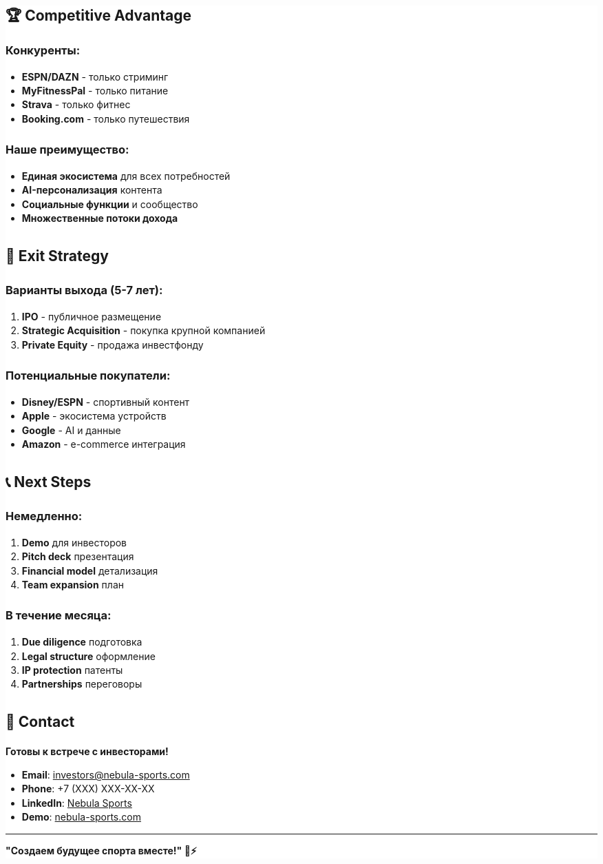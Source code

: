 ## 🏆 Competitive Advantage

### Конкуренты:
- **ESPN/DAZN** - только стриминг
- **MyFitnessPal** - только питание
- **Strava** - только фитнес
- **Booking.com** - только путешествия

### Наше преимущество:
- **Единая экосистема** для всех потребностей
- **AI-персонализация** контента
- **Социальные функции** и сообщество
- **Множественные потоки дохода**

## 🎯 Exit Strategy

### Варианты выхода (5-7 лет):
1. **IPO** - публичное размещение
2. **Strategic Acquisition** - покупка крупной компанией
3. **Private Equity** - продажа инвестфонду

### Потенциальные покупатели:
- **Disney/ESPN** - спортивный контент
- **Apple** - экосистема устройств
- **Google** - AI и данные
- **Amazon** - e-commerce интеграция

## 📞 Next Steps

### Немедленно:
1. **Demo** для инвесторов
2. **Pitch deck** презентация
3. **Financial model** детализация
4. **Team expansion** план

### В течение месяца:
1. **Due diligence** подготовка
2. **Legal structure** оформление
3. **IP protection** патенты
4. **Partnerships** переговоры

## 🤝 Contact

**Готовы к встрече с инвесторами!**

- **Email**: investors@nebula-sports.com
- **Phone**: +7 (XXX) XXX-XX-XX
- **LinkedIn**: [Nebula Sports](https://linkedin.com/company/nebula-sports)
- **Demo**: [nebula-sports.com](https://nebula-sports.com)

---

**"Создаем будущее спорта вместе!" 🌌⚡**
